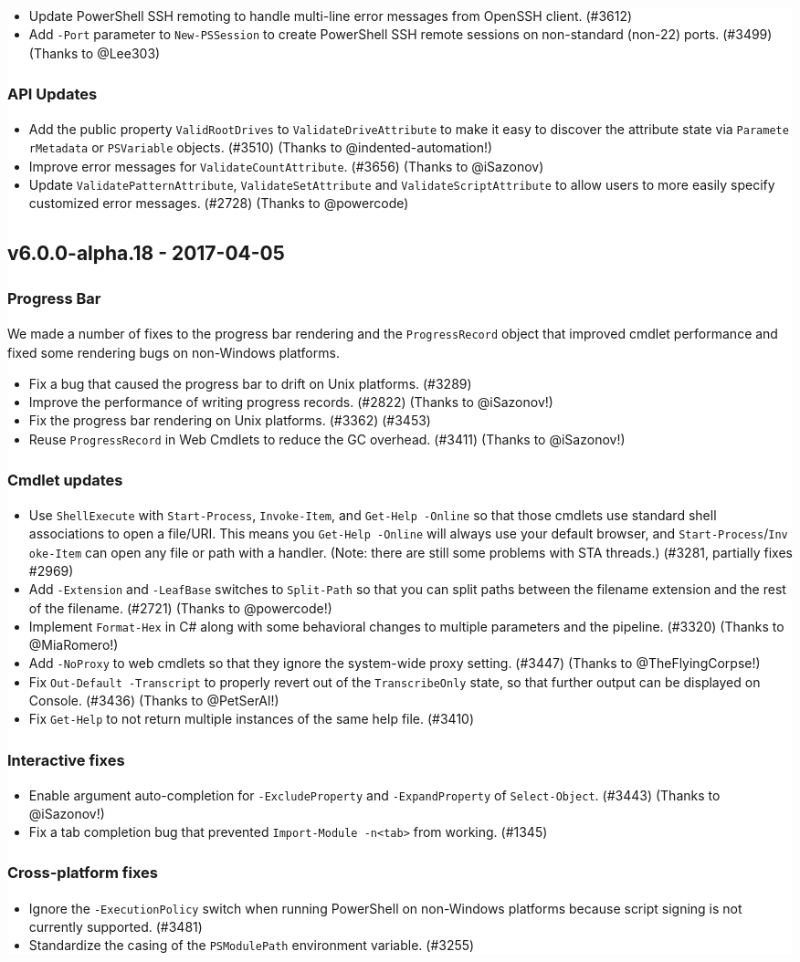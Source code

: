 - Update PowerShell SSH remoting to handle multi-line error messages from OpenSSH client. (#3612)
- Add `-Port` parameter to `New-PSSession` to create PowerShell SSH remote sessions on non-standard (non-22) ports. (#3499) (Thanks to @Lee303)

### API Updates

- Add the public property `ValidRootDrives` to `ValidateDriveAttribute` to make it easy to discover the attribute state via `ParameterMetadata` or `PSVariable` objects. (#3510) (Thanks to @indented-automation!)
- Improve error messages for `ValidateCountAttribute`. (#3656) (Thanks to @iSazonov)
- Update `ValidatePatternAttribute`, `ValidateSetAttribute` and `ValidateScriptAttribute` to allow users to more easily specify customized error messages. (#2728) (Thanks to @powercode)

## v6.0.0-alpha.18 - 2017-04-05

### Progress Bar

We made a number of fixes to the progress bar rendering and the `ProgressRecord` object that improved cmdlet performance and fixed some rendering bugs on non-Windows platforms.

- Fix a bug that caused the progress bar to drift on Unix platforms. (#3289)
- Improve the performance of writing progress records. (#2822) (Thanks to @iSazonov!)
- Fix the progress bar rendering on Unix platforms. (#3362) (#3453)
- Reuse `ProgressRecord` in Web Cmdlets to reduce the GC overhead. (#3411) (Thanks to @iSazonov!)

### Cmdlet updates

- Use `ShellExecute` with `Start-Process`, `Invoke-Item`, and `Get-Help -Online` so that those cmdlets use standard shell associations to open a file/URI.
  This means you `Get-Help -Online` will always use your default browser, and `Start-Process`/`Invoke-Item` can open any file or path with a handler.
  (Note: there are still some problems with STA threads.) (#3281, partially fixes #2969)
- Add `-Extension` and `-LeafBase` switches to `Split-Path` so that you can split paths between the filename extension and the rest of the filename. (#2721) (Thanks to @powercode!)
- Implement `Format-Hex` in C# along with some behavioral changes to multiple parameters and the pipeline. (#3320) (Thanks to @MiaRomero!)
- Add `-NoProxy` to web cmdlets so that they ignore the system-wide proxy setting. (#3447) (Thanks to @TheFlyingCorpse!)
- Fix `Out-Default -Transcript` to properly revert out of the `TranscribeOnly` state, so that further output can be displayed on Console. (#3436) (Thanks to @PetSerAl!)
- Fix `Get-Help` to not return multiple instances of the same help file. (#3410)

### Interactive fixes

- Enable argument auto-completion for `-ExcludeProperty` and `-ExpandProperty` of `Select-Object`. (#3443) (Thanks to @iSazonov!)
- Fix a tab completion bug that prevented `Import-Module -n<tab>` from working. (#1345)

### Cross-platform fixes

- Ignore the `-ExecutionPolicy` switch when running PowerShell on non-Windows platforms because script signing is not currently supported. (#3481)
- Standardize the casing of the `PSModulePath` environment variable. (#3255)
